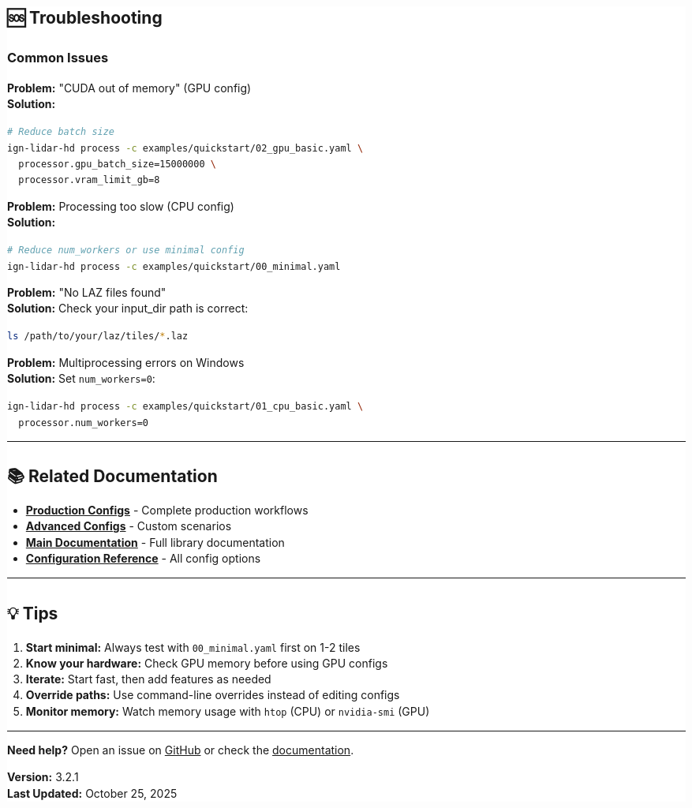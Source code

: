 ## 🆘 Troubleshooting

### Common Issues

**Problem:** "CUDA out of memory" (GPU config)  
**Solution:**

```bash
# Reduce batch size
ign-lidar-hd process -c examples/quickstart/02_gpu_basic.yaml \
  processor.gpu_batch_size=15000000 \
  processor.vram_limit_gb=8
```

**Problem:** Processing too slow (CPU config)  
**Solution:**

```bash
# Reduce num_workers or use minimal config
ign-lidar-hd process -c examples/quickstart/00_minimal.yaml
```

**Problem:** "No LAZ files found"  
**Solution:** Check your input_dir path is correct:

```bash
ls /path/to/your/laz/tiles/*.laz
```

**Problem:** Multiprocessing errors on Windows  
**Solution:** Set `num_workers=0`:

```bash
ign-lidar-hd process -c examples/quickstart/01_cpu_basic.yaml \
  processor.num_workers=0
```

---

## 📚 Related Documentation

- **[Production Configs](../production/README.md)** - Complete production workflows
- **[Advanced Configs](../advanced/README.md)** - Custom scenarios
- **[Main Documentation](../../docs/)** - Full library documentation
- **[Configuration Reference](../../docs/docs/configuration/)** - All config options

---

## 💡 Tips

1. **Start minimal:** Always test with `00_minimal.yaml` first on 1-2 tiles
2. **Know your hardware:** Check GPU memory before using GPU configs
3. **Iterate:** Start fast, then add features as needed
4. **Override paths:** Use command-line overrides instead of editing configs
5. **Monitor memory:** Watch memory usage with `htop` (CPU) or `nvidia-smi` (GPU)

---

**Need help?** Open an issue on [GitHub](https://github.com/sducournau/IGN_LIDAR_HD_DATASET/issues) or check the [documentation](https://sducournau.github.io/IGN_LIDAR_HD_DATASET/).

**Version:** 3.2.1  
**Last Updated:** October 25, 2025
